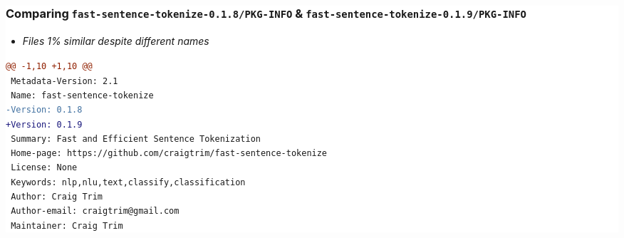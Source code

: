 
### Comparing `fast-sentence-tokenize-0.1.8/PKG-INFO` & `fast-sentence-tokenize-0.1.9/PKG-INFO`

 * *Files 1% similar despite different names*

```diff
@@ -1,10 +1,10 @@
 Metadata-Version: 2.1
 Name: fast-sentence-tokenize
-Version: 0.1.8
+Version: 0.1.9
 Summary: Fast and Efficient Sentence Tokenization
 Home-page: https://github.com/craigtrim/fast-sentence-tokenize
 License: None
 Keywords: nlp,nlu,text,classify,classification
 Author: Craig Trim
 Author-email: craigtrim@gmail.com
 Maintainer: Craig Trim
```

